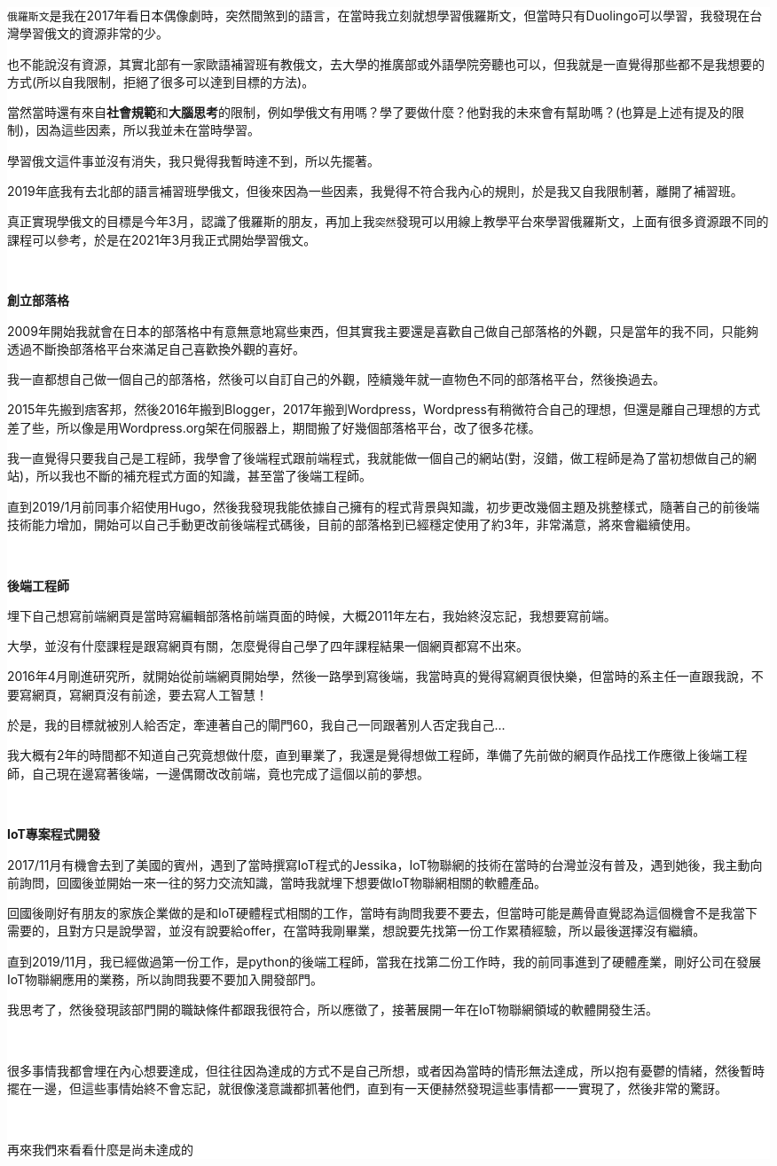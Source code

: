 `俄羅斯文`是我在2017年看日本偶像劇時，突然間煞到的語言，在當時我立刻就想學習俄羅斯文，但當時只有Duolingo可以學習，我發現在台灣學習俄文的資源非常的少。

也不能說沒有資源，其實北部有一家歐語補習班有教俄文，去大學的推廣部或外語學院旁聽也可以，但我就是一直覺得那些都不是我想要的方式(所以自我限制，拒絕了很多可以達到目標的方法)。

當然當時還有來自**社會規範**和**大腦思考**的限制，例如學俄文有用嗎？學了要做什麼？他對我的未來會有幫助嗎？(也算是上述有提及的限制)，因為這些因素，所以我並未在當時學習。

學習俄文這件事並沒有消失，我只覺得我暫時達不到，所以先擺著。

2019年底我有去北部的語言補習班學俄文，但後來因為一些因素，我覺得不符合我內心的規則，於是我又自我限制著，離開了補習班。

真正實現學俄文的目標是今年3月，認識了俄羅斯的朋友，再加上我`突然`發現可以用線上教學平台來學習俄羅斯文，上面有很多資源跟不同的課程可以參考，於是在2021年3月我正式開始學習俄文。

<br>

**創立部落格**

2009年開始我就會在日本的部落格中有意無意地寫些東西，但其實我主要還是喜歡自己做自己部落格的外觀，只是當年的我不同，只能夠透過不斷換部落格平台來滿足自己喜歡換外觀的喜好。

我一直都想自己做一個自己的部落格，然後可以自訂自己的外觀，陸續幾年就一直物色不同的部落格平台，然後換過去。

2015年先搬到痞客邦，然後2016年搬到Blogger，2017年搬到Wordpress，Wordpress有稍微符合自己的理想，但還是離自己理想的方式差了些，所以像是用Wordpress.org架在伺服器上，期間搬了好幾個部落格平台，改了很多花樣。

我一直覺得只要我自己是工程師，我學會了後端程式跟前端程式，我就能做一個自己的網站(對，沒錯，做工程師是為了當初想做自己的網站)，所以我也不斷的補充程式方面的知識，甚至當了後端工程師。

直到2019/1月前同事介紹使用Hugo，然後我發現我能依據自己擁有的程式背景與知識，初步更改幾個主題及挑整樣式，隨著自己的前後端技術能力增加，開始可以自己手動更改前後端程式碼後，目前的部落格到已經穩定使用了約3年，非常滿意，將來會繼續使用。

<br>

**後端工程師**

埋下自己想寫前端網頁是當時寫編輯部落格前端頁面的時候，大概2011年左右，我始終沒忘記，我想要寫前端。

大學，並沒有什麼課程是跟寫網頁有關，怎麼覺得自己學了四年課程結果一個網頁都寫不出來。

2016年4月剛進研究所，就開始從前端網頁開始學，然後一路學到寫後端，我當時真的覺得寫網頁很快樂，但當時的系主任一直跟我說，不要寫網頁，寫網頁沒有前途，要去寫人工智慧！

於是，我的目標就被別人給否定，牽連著自己的閘門60，我自己一同跟著別人否定我自己...

我大概有2年的時間都不知道自己究竟想做什麼，直到畢業了，我還是覺得想做工程師，準備了先前做的網頁作品找工作應徵上後端工程師，自己現在邊寫著後端，一邊偶爾改改前端，竟也完成了這個以前的夢想。

<br>

**IoT專案程式開發**

2017/11月有機會去到了美國的賓州，遇到了當時撰寫IoT程式的Jessika，IoT物聯網的技術在當時的台灣並沒有普及，遇到她後，我主動向前詢問，回國後並開始一來一往的努力交流知識，當時我就埋下想要做IoT物聯網相關的軟體產品。

回國後剛好有朋友的家族企業做的是和IoT硬體程式相關的工作，當時有詢問我要不要去，但當時可能是薦骨直覺認為這個機會不是我當下需要的，且對方只是說學習，並沒有說要給offer，在當時我剛畢業，想說要先找第一份工作累積經驗，所以最後選擇沒有繼續。

直到2019/11月，我已經做過第一份工作，是python的後端工程師，當我在找第二份工作時，我的前同事進到了硬體產業，剛好公司在發展IoT物聯網應用的業務，所以詢問我要不要加入開發部門。

我思考了，然後發現該部門開的職缺條件都跟我很符合，所以應徵了，接著展開一年在IoT物聯網領域的軟體開發生活。

<br>

很多事情我都會埋在內心想要達成，但往往因為達成的方式不是自己所想，或者因為當時的情形無法達成，所以抱有憂鬱的情緒，然後暫時擺在一邊，但這些事情始終不會忘記，就很像淺意識都抓著他們，直到有一天便赫然發現這些事情都一一實現了，然後非常的驚訝。

<br>

再來我們來看看什麼是尚未達成的
